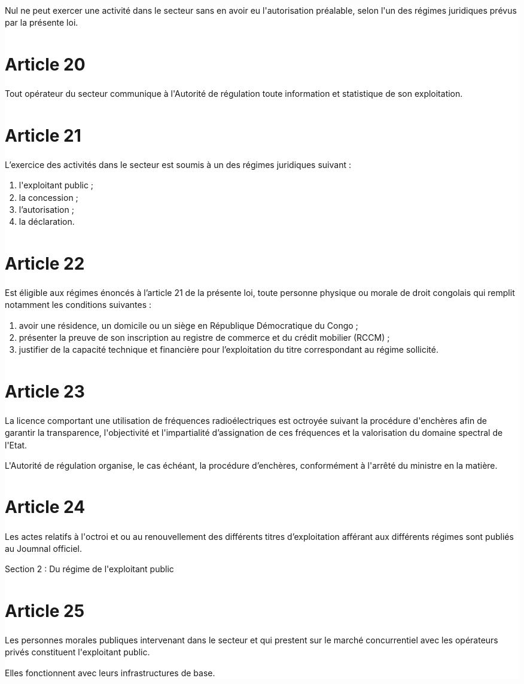 Nul ne peut exercer une activité dans le secteur sans en avoir eu l'autorisation préalable, selon l'un des régimes juridiques prévus par la présente loi.

# Article 20

Tout opérateur du secteur communique à l'Autorité de régulation toute information et statistique de son exploitation.

# Article 21

L’exercice des activités dans le secteur est soumis à un des régimes juridiques suivant :

1. l'exploitant public ;   
2. la concession ;   
3. l’autorisation ;   
4. la déclaration.

# Article 22

Est éligible aux régimes énoncés à l’article 21 de la présente loi, toute personne physique ou morale de droit congolais qui remplit notamment les conditions suivantes :

1. avoir une résidence, un domicile ou un siège en République Démocratique du Congo ;   
2. présenter la preuve de son inscription au registre de commerce et du crédit mobilier (RCCM) ;   
3. justifier de la capacité technique et financière pour l’exploitation du titre correspondant au régime sollicité.

# Article 23

La licence comportant une utilisation de fréquences radioélectriques est octroyée suivant la procédure d'enchères afin de garantir la transparence, l'objectivité et l'impartialité d’assignation de ces fréquences et la valorisation du domaine spectral de l'Etat.

L'Autorité de régulation organise, le cas échéant, la procédure d’enchères, conformément à l'arrêté du ministre en la matière.

# Article 24

Les actes relatifs à l'octroi et ou au renouvellement des différents titres d’exploitation afférant aux différents régimes sont publiés au Joumnal officiel.

Section 2 : Du régime de l'exploitant public

# Article 25

Les personnes morales publiques intervenant dans le secteur et qui prestent sur le marché concurrentiel avec les opérateurs privés constituent l'exploitant public.

Elles fonctionnent avec leurs infrastructures de base.
